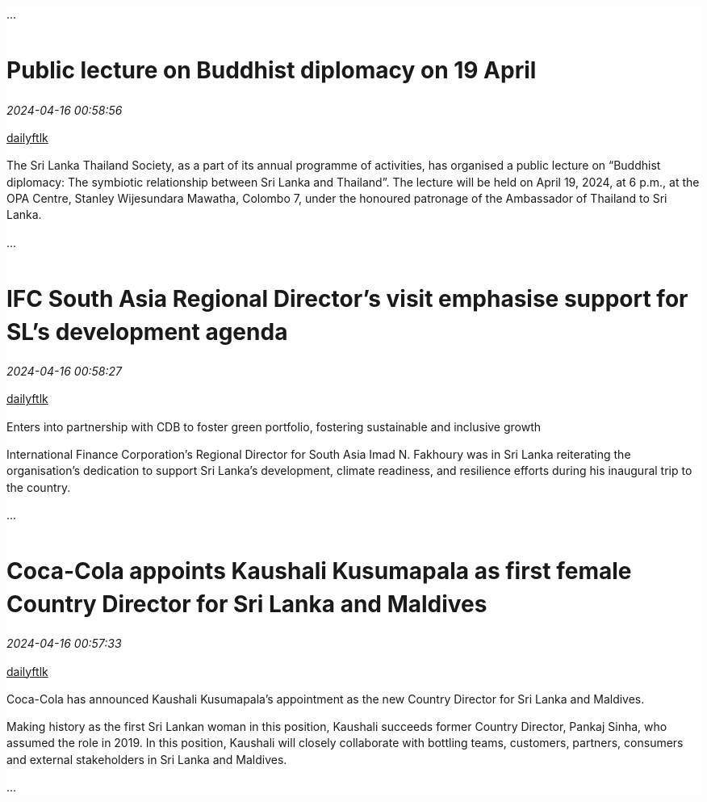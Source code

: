 ...



# Public lecture on Buddhist diplomacy on 19 April

*2024-04-16 00:58:56*

[dailyftlk](https://www.ft.lk/news/Public-lecture-on-Buddhist-diplomacy-on-19-April/56-760646)

The Sri Lanka Thailand Society, as a part of its annual programme of activities, has organised a public lecture on “Buddhist diplomacy: The symbiotic relationship between Sri Lanka and Thailand”. The lecture will be held on April 19, 2024, at 6 p.m., at the OPA Centre, Stanley Wijesundara Mawatha, Colombo 7, under the honoured patronage of the Ambassador of Thailand to Sri Lanka.

...



# IFC South Asia Regional Director’s visit emphasise support for SL’s development agenda

*2024-04-16 00:58:27*

[dailyftlk](https://www.ft.lk/business/IFC-South-Asia-Regional-Director-s-visit-emphasise-support-for-SL-s-development-agenda/34-760645)

Enters into partnership with CDB to foster green portfolio, fostering sustainable and inclusive growth

International Finance Corporation’s Regional Director for South Asia Imad N. Fakhoury was in Sri Lanka reiterating the organisation’s dedication to support Sri Lanka’s development, climate readiness, and resilience efforts during his inaugural trip to the country.

...



# Coca-Cola appoints Kaushali Kusumapala as first female Country Director for Sri Lanka and Maldives

*2024-04-16 00:57:33*

[dailyftlk](https://www.ft.lk/business/Coca-Cola-appoints-Kaushali-Kusumapala-as-first-female-Country-Director-for-Sri-Lanka-and-Maldives/34-760644)

Coca-Cola has announced Kaushali Kusumapala’s appointment as the new Country Director for Sri Lanka and Maldives.

Making history as the first Sri Lankan woman in this position, Kaushali succeeds former Country Director, Pankaj Sinha, who assumed the role in 2019. In this position, Kaushali will closely collaborate with bottling teams, customers, partners, consumers and external stakeholders in Sri Lanka and Maldives.

...


